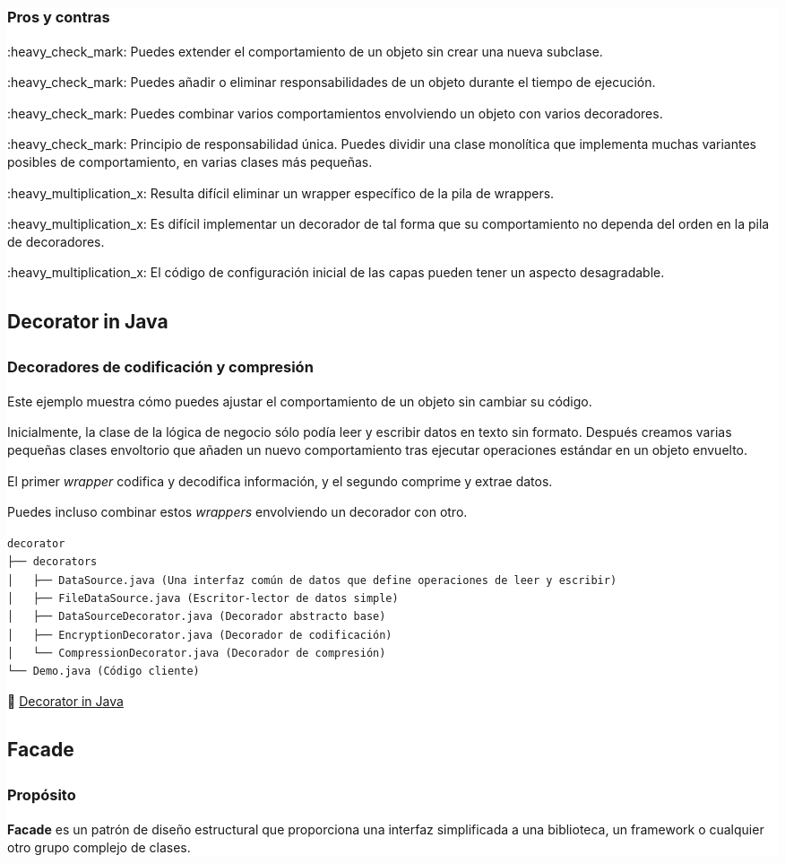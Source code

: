 ### Pros y contras <a href="#pros-cons" id="pros-cons"></a>

:heavy\_check\_mark:  Puedes extender el comportamiento de un objeto sin crear una nueva subclase.

:heavy\_check\_mark:  Puedes añadir o eliminar responsabilidades de un objeto durante el tiempo de ejecución.

:heavy\_check\_mark:  Puedes combinar varios comportamientos envolviendo un objeto con varios decoradores.

:heavy\_check\_mark:  Principio de responsabilidad única. Puedes dividir una clase monolítica que implementa muchas variantes posibles de comportamiento, en varias clases más pequeñas.

:heavy\_multiplication\_x:  Resulta difícil eliminar un wrapper específico de la pila de wrappers.

:heavy\_multiplication\_x:  Es difícil implementar un decorador de tal forma que su comportamiento no dependa del orden en la pila de decoradores.

:heavy\_multiplication\_x:  El código de configuración inicial de las capas pueden tener un aspecto desagradable.

## Decorator in Java

### Decoradores de codificación y compresión <a href="#example-0-title" id="example-0-title"></a>

Este ejemplo muestra cómo puedes ajustar el comportamiento de un objeto sin cambiar su código.

Inicialmente, la clase de la lógica de negocio sólo podía leer y escribir datos en texto sin formato. Después creamos varias pequeñas clases envoltorio que añaden un nuevo comportamiento tras ejecutar operaciones estándar en un objeto envuelto.

El primer _wrapper_ codifica y decodifica información, y el segundo comprime y extrae datos.

Puedes incluso combinar estos _wrappers_ envolviendo un decorador con otro.

```
decorator
├── decorators 
│   ├── DataSource.java (Una interfaz común de datos que define operaciones de leer y escribir)
│   ├── FileDataSource.java (Escritor-lector de datos simple)
│   ├── DataSourceDecorator.java (Decorador abstracto base)
│   ├── EncryptionDecorator.java (Decorador de codificación)
│   └── CompressionDecorator.java (Decorador de compresión)
└── Demo.java (Código cliente)
```

:link: [Decorator in Java](https://github.com/dromero-7854/software-engineering/tree/main/java-design-patterns-examples/src/decorator/example)

## Facade

### Propósito <a href="#intent" id="intent"></a>

**Facade** es un patrón de diseño estructural que proporciona una interfaz simplificada a una biblioteca, un framework o cualquier otro grupo complejo de clases.
